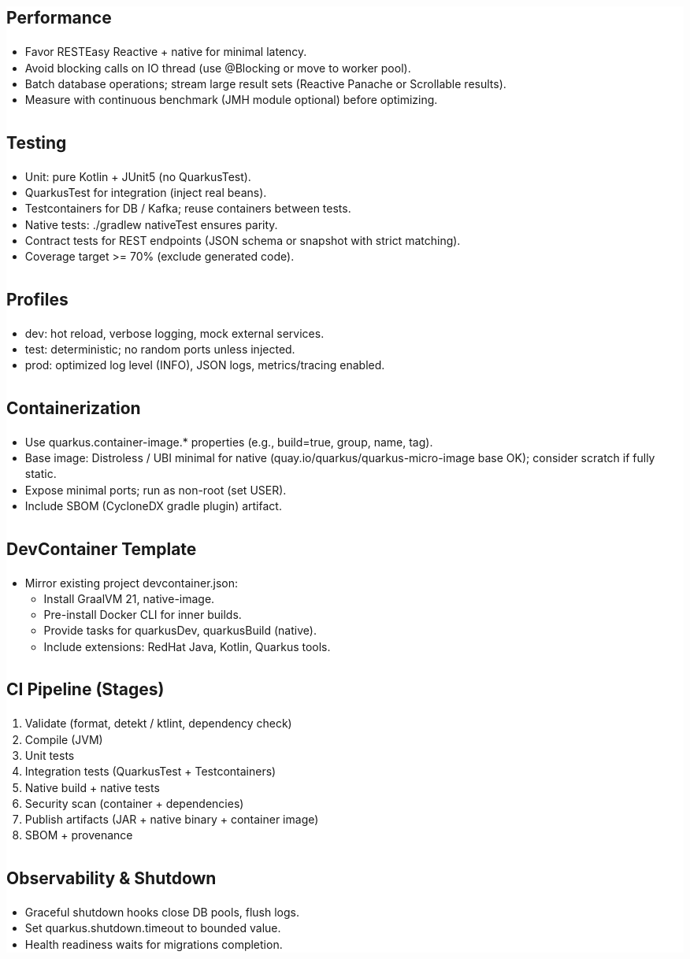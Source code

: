 ## Performance
- Favor RESTEasy Reactive + native for minimal latency.
- Avoid blocking calls on IO thread (use @Blocking or move to worker pool).
- Batch database operations; stream large result sets (Reactive Panache or Scrollable results).
- Measure with continuous benchmark (JMH module optional) before optimizing.

## Testing
- Unit: pure Kotlin + JUnit5 (no QuarkusTest).
- QuarkusTest for integration (inject real beans).
- Testcontainers for DB / Kafka; reuse containers between tests.
- Native tests: ./gradlew nativeTest ensures parity.
- Contract tests for REST endpoints (JSON schema or snapshot with strict matching).
- Coverage target >= 70% (exclude generated code).

## Profiles
- dev: hot reload, verbose logging, mock external services.
- test: deterministic; no random ports unless injected.
- prod: optimized log level (INFO), JSON logs, metrics/tracing enabled.

## Containerization
- Use quarkus.container-image.* properties (e.g., build=true, group, name, tag).
- Base image: Distroless / UBI minimal for native (quay.io/quarkus/quarkus-micro-image base OK); consider scratch if fully static.
- Expose minimal ports; run as non-root (set USER).
- Include SBOM (CycloneDX gradle plugin) artifact.

## DevContainer Template
- Mirror existing project devcontainer.json:
  - Install GraalVM 21, native-image.
  - Pre-install Docker CLI for inner builds.
  - Provide tasks for quarkusDev, quarkusBuild (native).
  - Include extensions: RedHat Java, Kotlin, Quarkus tools.

## CI Pipeline (Stages)
1. Validate (format, detekt / ktlint, dependency check)
2. Compile (JVM)
3. Unit tests
4. Integration tests (QuarkusTest + Testcontainers)
5. Native build + native tests
6. Security scan (container + dependencies)
7. Publish artifacts (JAR + native binary + container image)
8. SBOM + provenance

## Observability & Shutdown
- Graceful shutdown hooks close DB pools, flush logs.
- Set quarkus.shutdown.timeout to bounded value.
- Health readiness waits for migrations completion.
